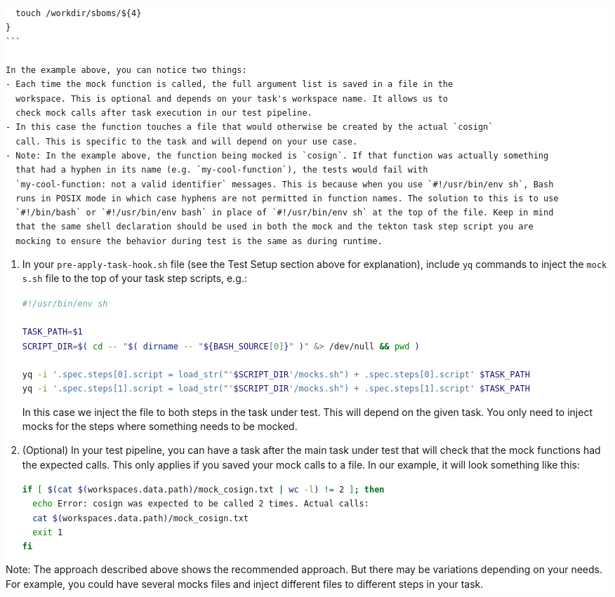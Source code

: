       touch /workdir/sboms/${4}
    }
    ```

    In the example above, you can notice two things:
    - Each time the mock function is called, the full argument list is saved in a file in the
      workspace. This is optional and depends on your task's workspace name. It allows us to
      check mock calls after task execution in our test pipeline.
    - In this case the function touches a file that would otherwise be created by the actual `cosign`
      call. This is specific to the task and will depend on your use case.
    - Note: In the example above, the function being mocked is `cosign`. If that function was actually something
      that had a hyphen in its name (e.g. `my-cool-function`), the tests would fail with
      `my-cool-function: not a valid identifier` messages. This is because when you use `#!/usr/bin/env sh`, Bash
      runs in POSIX mode in which case hyphens are not permitted in function names. The solution to this is to use
      `#!/bin/bash` or `#!/usr/bin/env bash` in place of `#!/usr/bin/env sh` at the top of the file. Keep in mind
      that the same shell declaration should be used in both the mock and the tekton task step script you are
      mocking to ensure the behavior during test is the same as during runtime.

1. In your `pre-apply-task-hook.sh` file (see the Test Setup section above for explanation), include
    `yq` commands to inject the `mocks.sh` file to the top of your task step scripts, e.g.:

    ```sh
    #!/usr/bin/env sh

    TASK_PATH=$1
    SCRIPT_DIR=$( cd -- "$( dirname -- "${BASH_SOURCE[0]}" )" &> /dev/null && pwd )

    yq -i '.spec.steps[0].script = load_str("'$SCRIPT_DIR'/mocks.sh") + .spec.steps[0].script' $TASK_PATH
    yq -i '.spec.steps[1].script = load_str("'$SCRIPT_DIR'/mocks.sh") + .spec.steps[1].script' $TASK_PATH
    ```

    In this case we inject the file to both steps in the task under test. This will depend on
    the given task. You only need to inject mocks for the steps where something needs to be mocked.

1. (Optional) In your test pipeline, you can have a task after the main task under test that will
    check that the mock functions had the expected calls. This only applies if you saved your mock
    calls to a file. In our example, it will look something like this:

    ```sh
    if [ $(cat $(workspaces.data.path)/mock_cosign.txt | wc -l) != 2 ]; then
      echo Error: cosign was expected to be called 2 times. Actual calls:
      cat $(workspaces.data.path)/mock_cosign.txt
      exit 1
    fi
    ```

Note: The approach described above shows the recommended approach. But there may be variations
depending on your needs. For example, you could have several mocks files and inject different
files to different steps in your task.
